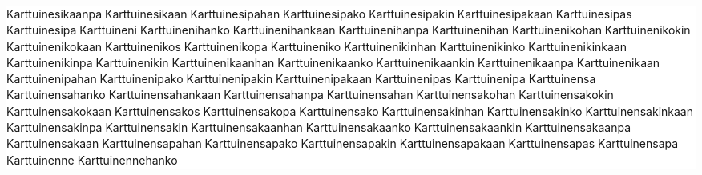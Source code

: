 Karttuinesikaanpa
Karttuinesikaan
Karttuinesipahan
Karttuinesipako
Karttuinesipakin
Karttuinesipakaan
Karttuinesipas
Karttuinesipa
Karttuineni
Karttuinenihanko
Karttuinenihankaan
Karttuinenihanpa
Karttuinenihan
Karttuinenikohan
Karttuinenikokin
Karttuinenikokaan
Karttuinenikos
Karttuinenikopa
Karttuineniko
Karttuinenikinhan
Karttuinenikinko
Karttuinenikinkaan
Karttuinenikinpa
Karttuinenikin
Karttuinenikaanhan
Karttuinenikaanko
Karttuinenikaankin
Karttuinenikaanpa
Karttuinenikaan
Karttuinenipahan
Karttuinenipako
Karttuinenipakin
Karttuinenipakaan
Karttuinenipas
Karttuinenipa
Karttuinensa
Karttuinensahanko
Karttuinensahankaan
Karttuinensahanpa
Karttuinensahan
Karttuinensakohan
Karttuinensakokin
Karttuinensakokaan
Karttuinensakos
Karttuinensakopa
Karttuinensako
Karttuinensakinhan
Karttuinensakinko
Karttuinensakinkaan
Karttuinensakinpa
Karttuinensakin
Karttuinensakaanhan
Karttuinensakaanko
Karttuinensakaankin
Karttuinensakaanpa
Karttuinensakaan
Karttuinensapahan
Karttuinensapako
Karttuinensapakin
Karttuinensapakaan
Karttuinensapas
Karttuinensapa
Karttuinenne
Karttuinennehanko